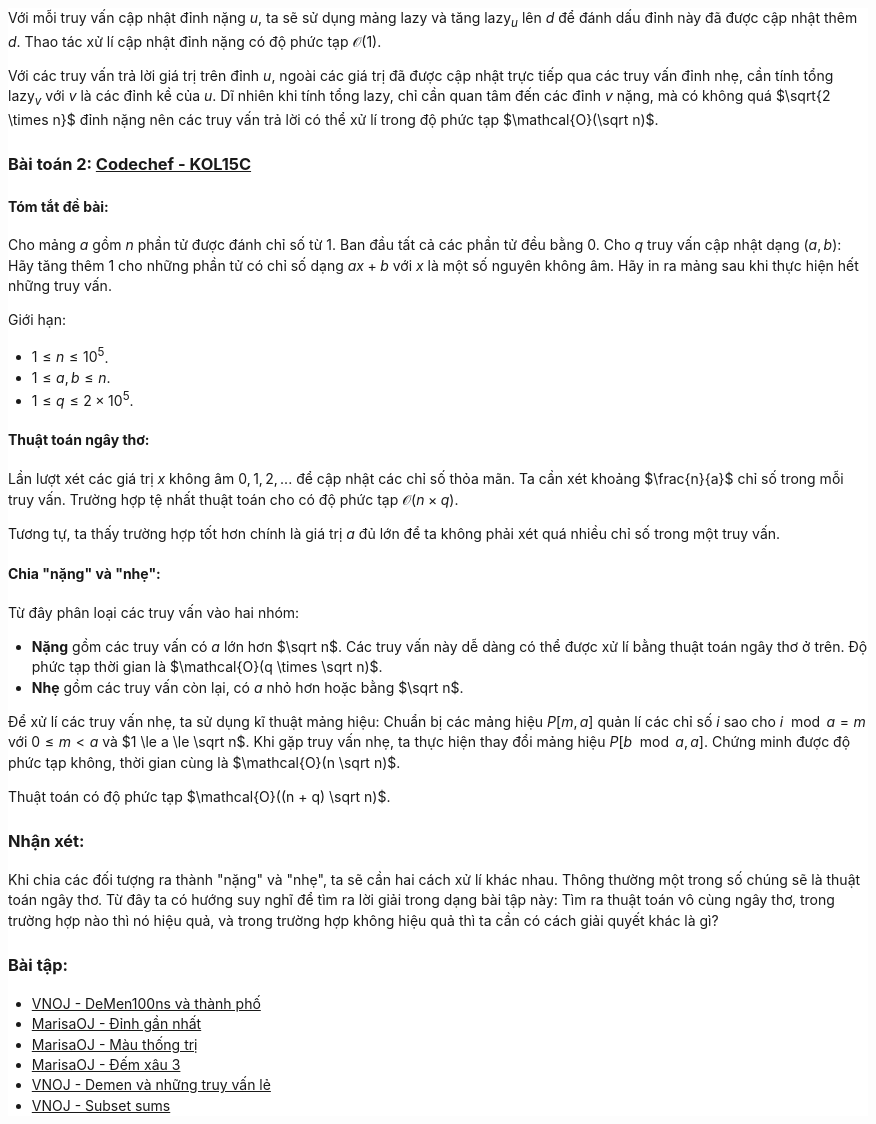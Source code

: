 Với mỗi truy vấn cập nhật đỉnh nặng $u$, ta sẽ sử dụng mảng $\text{lazy}$ và tăng $\text{lazy}_u$ lên $d$ để đánh dấu đỉnh này đã được cập nhật thêm $d$. Thao tác xử lí cập nhật đỉnh nặng có độ phức tạp $\mathcal{O}(1)$.

Với các truy vấn trả lời giá trị trên đỉnh $u$, ngoài các giá trị đã được cập nhật trực tiếp qua các truy vấn đỉnh nhẹ, cần tính tổng $\text{lazy}_v$ với $v$ là các đỉnh kề của $u$. Dĩ nhiên khi tính tổng $\text{lazy}$, chỉ cần quan tâm đến các đỉnh $v$ nặng, mà có không quá $\sqrt{2 \times n}$ đỉnh nặng nên các truy vấn trả lời có thể xử lí trong độ phức tạp $\mathcal{O}(\sqrt n)$.

### Bài toán 2: [Codechef - KOL15C](https://www.codechef.com/problems/KOL15C)

#### Tóm tắt đề bài:
Cho mảng $a$ gồm $n$ phần tử được đánh chỉ số từ $1$. Ban đầu tất cả các phần tử đều bằng $0$. Cho $q$ truy vấn cập nhật dạng $(a,b)$: Hãy tăng thêm $1$ cho những phần tử có chỉ số dạng $ax + b$ với $x$ là một số nguyên không âm. Hãy in ra mảng sau khi thực hiện hết những truy vấn.

Giới hạn:
- $1 \le n \le 10^5$.
- $1 \le a, b \le n$.
- $1 \le q \le 2 \times 10^5$.

#### Thuật toán ngây thơ:
Lần lượt xét các giá trị $x$ không âm $0,1,2,...$ để cập nhật các chỉ số thỏa mãn. Ta cần xét khoảng $\frac{n}{a}$ chỉ số trong mỗi truy vấn. Trường hợp tệ nhất thuật toán cho có độ phức tạp $\mathcal{O}(n \times q)$.

Tương tự, ta thấy trường hợp tốt hơn chính là giá trị $a$ đủ lớn để ta không phải xét quá nhiều chỉ số trong một truy vấn.

#### Chia "nặng" và "nhẹ":

Từ đây phân loại các truy vấn vào hai nhóm:
- **Nặng** gồm các truy vấn có $a$ lớn hơn $\sqrt n$. Các truy vấn này dễ dàng có thể được xử lí bằng thuật toán ngây thơ ở trên. Độ phức tạp thời gian là $\mathcal{O}(q \times \sqrt n)$.
- **Nhẹ** gồm các truy vấn còn lại, có $a$ nhỏ hơn hoặc bằng $\sqrt n$.

Để xử lí các truy vấn nhẹ, ta sử dụng kĩ thuật mảng hiệu: Chuẩn bị các mảng hiệu $P[m, a]$ quản lí các chỉ số $i$ sao cho $i \mod a = m$ với $0 \le m < a$ và $1 \le a \le \sqrt n$. Khi gặp truy vấn nhẹ, ta thực hiện thay đổi mảng hiệu $P[b \mod a, a]$. Chứng minh được độ phức tạp không, thời gian cùng là $\mathcal{O}(n \sqrt n)$.

Thuật toán có độ phức tạp $\mathcal{O}((n + q) \sqrt n)$.

### Nhận xét:
Khi chia các đối tượng ra thành "nặng" và "nhẹ", ta sẽ cần hai cách xử lí khác nhau. Thông thường một trong số chúng sẽ là thuật toán ngây thơ. Từ đây ta có hướng suy nghĩ để tìm ra lời giải trong dạng bài tập này: Tìm ra thuật toán vô cùng ngây thơ, trong trường hợp nào thì nó hiệu quả, và trong trường hợp không hiệu quả thì ta cần có cách giải quyết khác là gì?

### Bài tập:
- [VNOJ - DeMen100ns và thành phố](https://oj.vnoi.info/problem/sqrt2_e)
- [MarisaOJ - Đỉnh gần nhất](https://marisaoj.com/problem/264)
- [MarisaOJ - Màu thống trị](https://marisaoj.com/problem/281)
- [MarisaOJ - Đếm xâu 3](https://marisaoj.com/problem/258)
- [VNOJ - Demen và những truy vấn lẻ](https://oj.vnoi.info/problem/sqrt2_h)
- [VNOJ - Subset sums](https://oj.vnoi.info/problem/sqrt2_f)
